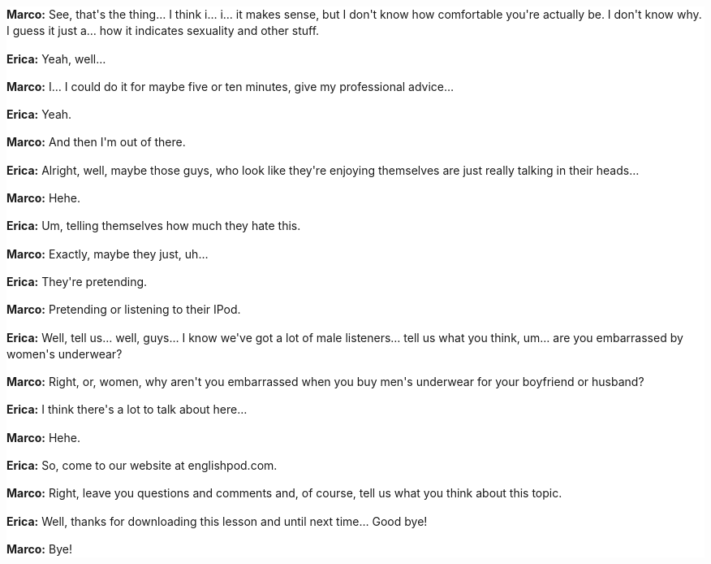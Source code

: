 **Marco:** See, that's the thing… I think i… i… it makes sense, but I don't know how comfortable you're actually be. I don't know why. I guess it just a… how it indicates sexuality and other stuff. 

**Erica:** Yeah, well… 

**Marco:** I… I could do it for maybe five or ten minutes, give my professional advice… 

**Erica:** Yeah. 

**Marco:** And then I'm out of there. 

**Erica:** Alright, well, maybe those guys, who look like they're enjoying themselves are just really talking in their heads… 

**Marco:** Hehe. 

**Erica:** Um, telling themselves how much they hate this. 

**Marco:** Exactly, maybe they just, uh… 

**Erica:** They're pretending. 

**Marco:** Pretending or listening to their IPod. 

**Erica:** Well, tell us… well, guys… I know we've got a lot of male listeners… tell us what you think, um… are you embarrassed by women's underwear? 

**Marco:** Right, or, women, why aren't you embarrassed when you buy men's underwear for your boyfriend or husband? 

**Erica:** I think there's a lot to talk about here… 

**Marco:** Hehe. 

**Erica:** So, come to our website at englishpod.com. 

**Marco:** Right, leave you questions and comments and, of course, tell us what you think about this topic. 

**Erica:** Well, thanks for downloading this lesson and until next time… Good bye! 

**Marco:** Bye! 

